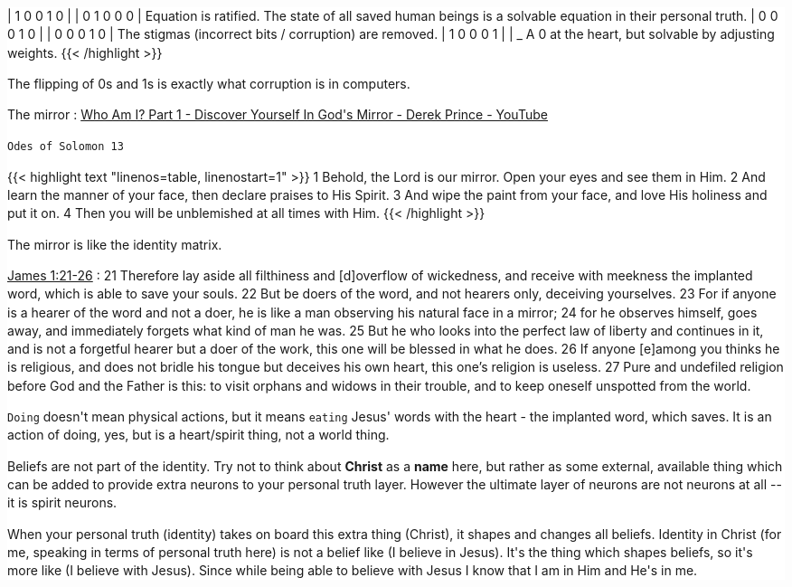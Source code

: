 | 1 0 0 1 0 |
| 0 1 0 0 0 |    Equation is ratified. The state of all saved human beings is a solvable equation in their personal truth.
| 0 0 0 1 0 |
| 0 0 0 1 0 |    The stigmas (incorrect bits / corruption) are removed.
| 1 0 0 0 1 |
      |
       \_ A 0 at the heart, but solvable by adjusting weights.
{{< /highlight >}}

The flipping of 0s and 1s is exactly what corruption is in computers.

The mirror
: [ Who Am I? Part 1 - Discover Yourself In God's Mirror - Derek Prince - YouTube](https://www.youtube.com/watch?v=et%5F9dV4zgns)

`Odes of Solomon 13`

{{< highlight text "linenos=table, linenostart=1" >}}
1 Behold, the Lord is our mirror. Open your eyes and see them in Him.
2 And learn the manner of your face, then declare praises to His Spirit.
3 And wipe the paint from your face, and love His holiness and put it on.
4 Then you will be unblemished at all times with Him.
{{< /highlight >}}

The mirror is like the identity matrix.

[James 1:21-26](https://www.biblegateway.com/passage/?search=James+1&version=NKJV)
: 21 Therefore lay aside all filthiness and [d]overflow of wickedness, and receive with meekness the implanted word, which is able to save your souls. 22 But be doers of the word, and not hearers only, deceiving yourselves. 23 For if anyone is a hearer of the word and not a doer, he is like a man observing his natural face in a mirror; 24 for he observes himself, goes away, and immediately forgets what kind of man he was. 25 But he who looks into the perfect law of liberty and continues in it, and is not a forgetful hearer but a doer of the work, this one will be blessed in what he does. 26 If anyone [e]among you thinks he is religious, and does not bridle his tongue but deceives his own heart, this one’s religion is useless. 27 Pure and undefiled religion before God and the Father is this: to visit orphans and widows in their trouble, and to keep oneself unspotted from the world.

`Doing` doesn't mean physical actions, but it means `eating` Jesus' words with the heart - the implanted word, which saves.
It is an action of doing, yes, but is a heart/spirit thing, not a world thing.

Beliefs are not part of the identity.
Try not to think about **Christ** as a **name** here, but rather as some external, available thing which can be added to provide extra neurons to your personal truth layer.
However the ultimate layer of neurons are not neurons at all -- it is spirit neurons.

When your personal truth (identity) takes on board this extra thing (Christ), it shapes and changes all beliefs.
Identity in Christ (for me, speaking in terms of personal truth here) is not a belief like (I
believe in Jesus). It's the thing which shapes
beliefs, so it's more like (I believe with
Jesus). Since while being able to believe with
Jesus I know that I am in Him and He's in me.
